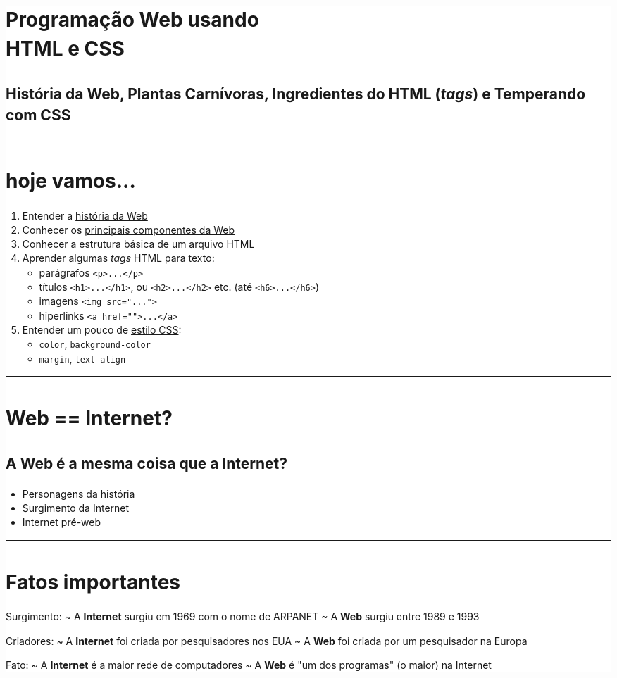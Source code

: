 
# Programação Web usando <br>HTML e CSS
## História da Web, Plantas Carnívoras, Ingredientes do HTML (_tags_) e Temperando com CSS


---

# hoje vamos...

1. Entender a [história da Web](#web-igual-internet)
1. Conhecer os [principais componentes da Web](#componentes-web)
1. Conhecer a [estrutura básica](#estrutura-basica-html) de um arquivo HTML
1. Aprender algumas [_tags_ HTML para texto](#tags-html):
   - parágrafos `<p>...</p>`
   - títulos `<h1>...</h1>`, ou `<h2>...</h2>` etc. (até `<h6>...</h6>`)
   - imagens `<img src="...">`
   - hiperlinks `<a href="">...</a>`
1. Entender um pouco de [estilo CSS](#estilo-css):
   - `color`, `background-color`
   - `margin`, `text-align`
---

# Web == Internet?
## A Web é a mesma coisa que a Internet?

- Personagens da história
- Surgimento da Internet
- Internet pré-web


---

# Fatos importantes

Surgimento:
  ~ A **Internet**  surgiu em 1969 com o nome
    de ARPANET
  ~ A **Web** surgiu entre 1989 e 1993

Criadores:
  ~ A **Internet**  foi criada por pesquisadores
    nos EUA
  ~ A **Web** foi criada por um pesquisador na Europa

Fato:
  ~ A **Internet**  é a maior rede de computadores
  ~ A **Web** é "um dos programas" (o maior) na Internet

